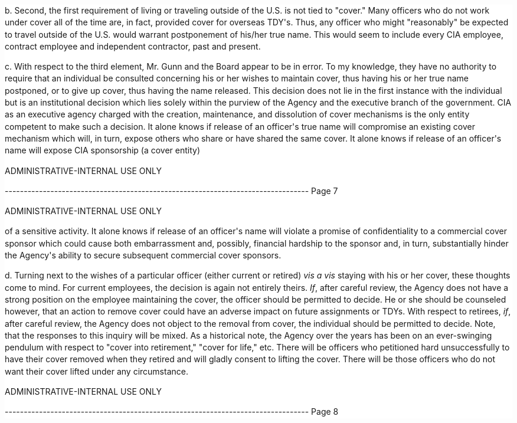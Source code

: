 b. Second, the first requirement of living or traveling outside of the U.S. is not tied to "cover." Many officers who do not work under cover all of the time are, in fact, provided cover for overseas TDY's. Thus, any officer who might "reasonably" be expected to travel outside of the U.S. would warrant postponement of his/her true name. This would seem to include every CIA employee, contract employee and independent contractor, past and present.

c. With respect to the third element, Mr. Gunn and the Board appear to be in error. To my knowledge, they have no authority to require that an individual be consulted concerning his or her wishes to maintain cover, thus having his or her true name postponed, or to give up cover, thus having the name released. This decision does not lie in the first instance with the individual but is an institutional decision which lies solely within the purview of the Agency and the executive branch of the government. CIA as an executive agency charged with the creation, maintenance, and dissolution of cover mechanisms is the only entity competent to make such a decision. It alone knows if release of an officer's true name will compromise an existing cover mechanism which will, in turn, expose others who share or have shared the same cover. It alone knows if release of an officer's name will expose CIA sponsorship (a cover entity)

ADMINISTRATIVE-INTERNAL USE ONLY


-------------------------------------------------------------------------------- Page 7

ADMINISTRATIVE-INTERNAL USE ONLY

of a sensitive activity. It alone knows if release of an
officer's name will violate a promise of confidentiality to
a commercial cover sponsor which could cause both
embarrassment and, possibly, financial hardship to the
sponsor and, in turn, substantially hinder the Agency's
ability to secure subsequent commercial cover sponsors.

d. Turning next to the wishes of a particular officer
(either current or retired) *vis a vis* staying with his or
her cover, these thoughts come to mind. For current
employees, the decision is again not entirely theirs. *If*,
after careful review, the Agency does not have a strong
position on the employee maintaining the cover, the officer
should be permitted to decide. He or she should be
counseled however, that an action to remove cover could have
an adverse impact on future assignments or TDYs. With
respect to retirees, *if*, after careful review, the Agency
does not object to the removal from cover, the individual
should be permitted to decide. Note, that the responses to
this inquiry will be mixed. As a historical note, the
Agency over the years has been on an ever-swinging pendulum
with respect to "cover into retirement," "cover for life,"
etc. There will be officers who petitioned hard
unsuccessfully to have their cover removed when they retired
and will gladly consent to lifting the cover. There will be
those officers who do not want their cover lifted under any
circumstance.

ADMINISTRATIVE-INTERNAL USE ONLY


-------------------------------------------------------------------------------- Page 8
